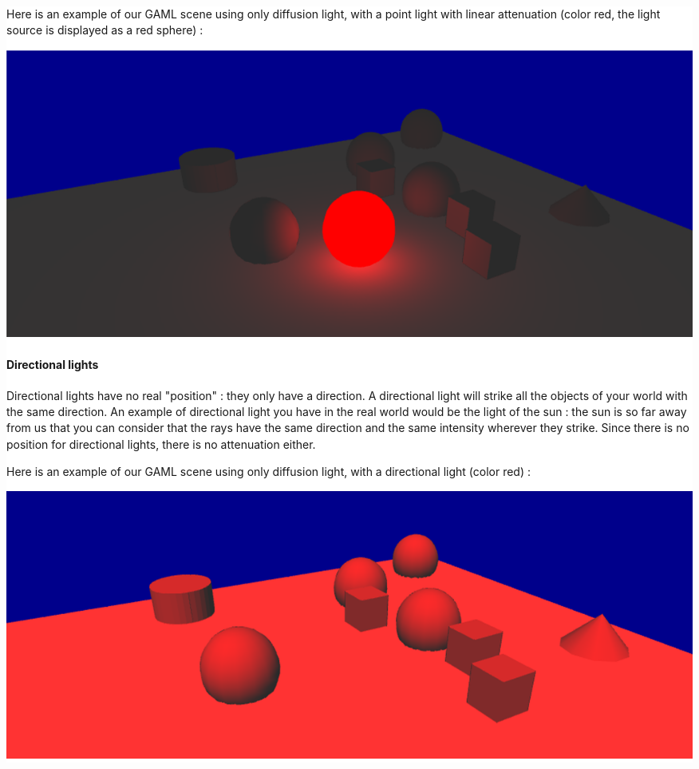 Here is an example of our GAML scene using only diffusion light, with a point light with linear attenuation (color red, the light source is displayed as a red sphere) : 

![resources/images/lightRecipes/point_light_with_attenuation.png](resources/images/lightRecipes/point_light_with_attenuation.png)

#### Directional lights

Directional lights have no real "position" : they only have a direction. A directional light will strike all the objects of your world with the same direction. An example of directional light you have in the real world would be the light of the sun : the sun is so far away from us that you can consider that the rays have the same direction and the same intensity wherever they strike.
Since there is no position for directional lights, there is no attenuation either.

Here is an example of our GAML scene using only diffusion light, with a directional light (color red) : 

![resources/images/lightRecipes/direction_light.png](resources/images/lightRecipes/direction_light.png)
